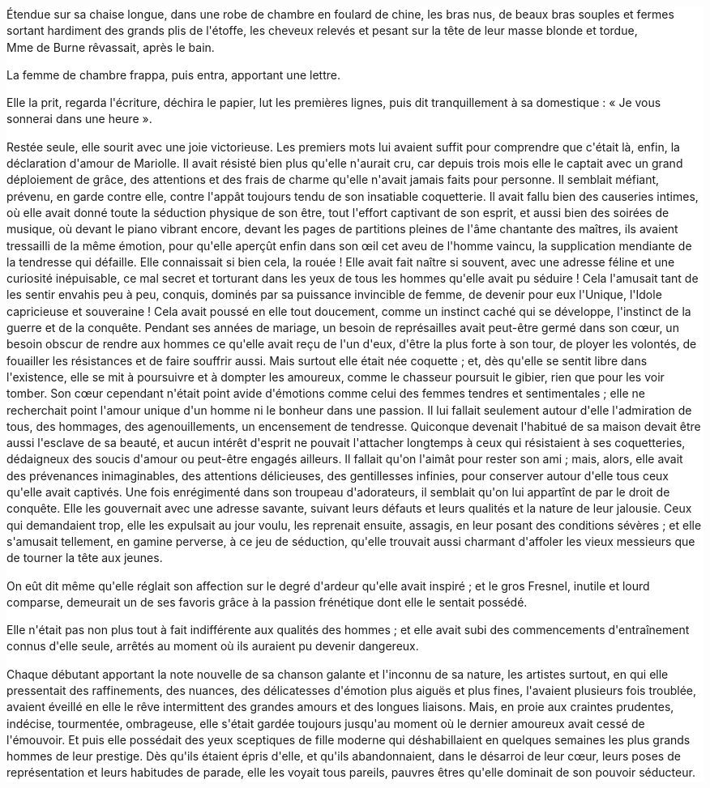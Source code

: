 Étendue sur sa chaise longue, dans une robe de chambre en foulard de chine, les bras nus, de beaux bras souples et fermes sortant hardiment des grands plis de l'étoffe, les cheveux relevés et pesant sur la tête de leur masse blonde et tordue, Mme de Burne rêvassait, après le bain.

La femme de chambre frappa, puis entra, apportant une lettre.

Elle la prit, regarda l'écriture, déchira le papier, lut les premières lignes, puis dit tranquillement à sa domestique : « Je vous sonnerai dans une heure ».

Restée seule, elle sourit avec une joie victorieuse. Les premiers mots lui avaient suffit pour comprendre que c'était là, enfin, la déclaration d'amour de Mariolle. Il avait résisté bien plus qu'elle n'aurait cru, car depuis trois mois elle le captait avec un grand déploiement de grâce, des attentions et des frais de charme qu'elle n'avait jamais faits pour personne. Il semblait méfiant, prévenu, en garde contre elle, contre l'appât toujours tendu de son insatiable coquetterie. Il avait fallu bien des causeries intimes, où elle avait donné toute la séduction physique de son être, tout l'effort captivant de son esprit, et aussi bien des soirées de musique, où devant le piano vibrant encore, devant les pages de partitions pleines de l'âme chantante des maîtres, ils avaient tressailli de la même émotion, pour qu'elle aperçût enfin dans son œil cet aveu de l'homme vaincu, la supplication mendiante de la tendresse qui défaille. Elle connaissait si bien cela, la rouée ! Elle avait fait naître si souvent, avec une adresse féline et une curiosité inépuisable, ce mal secret et torturant dans les yeux de tous les hommes qu'elle avait pu séduire ! Cela l'amusait tant de les sentir envahis peu à peu, conquis, dominés par sa puissance invincible de femme, de devenir pour eux l'Unique, l'Idole capricieuse et souveraine ! Cela avait poussé en elle tout doucement, comme un instinct caché qui se développe, l'instinct de la guerre et de la conquête. Pendant ses années de mariage, un besoin de représailles avait peut-être germé dans son cœur, un besoin obscur de rendre aux hommes ce qu'elle avait reçu de l'un d'eux, d'être la plus forte à son tour, de ployer les volontés, de fouailler les résistances et de faire souffrir aussi. Mais surtout elle était née coquette ; et, dès qu'elle se sentit libre dans l'existence, elle se mit à poursuivre et à dompter les amoureux, comme le chasseur poursuit le gibier, rien que pour les voir tomber. Son cœur cependant n'était point avide d'émotions comme celui des femmes tendres et sentimentales ; elle ne recherchait point l'amour unique d'un homme ni le bonheur dans une passion. Il lui fallait seulement autour d'elle l'admiration de tous, des hommages, des agenouillements, un encensement de tendresse. Quiconque devenait l'habitué de sa maison devait être aussi l'esclave de sa beauté, et aucun intérêt d'esprit ne pouvait l'attacher longtemps à ceux qui résistaient à ses coquetteries, dédaigneux des soucis d'amour ou peut-être engagés ailleurs. Il fallait qu'on l'aimât pour rester son ami ; mais, alors, elle avait des prévenances inimaginables, des attentions délicieuses, des gentillesses infinies, pour conserver autour d'elle tous ceux qu'elle avait captivés. Une fois enrégimenté dans son troupeau d'adorateurs, il semblait qu'on lui appartînt de par le droit de conquête. Elle les gouvernait avec une adresse savante, suivant leurs défauts et leurs qualités et la nature de leur jalousie. Ceux qui demandaient trop, elle les expulsait au jour voulu, les reprenait ensuite, assagis, en leur posant des conditions sévères ; et elle s'amusait tellement, en gamine perverse, à ce jeu de séduction, qu'elle trouvait aussi charmant d'affoler les vieux messieurs que de tourner la tête aux jeunes.

On eût dit même qu'elle réglait son affection sur le degré d'ardeur qu'elle avait inspiré ; et le gros Fresnel, inutile et lourd comparse, demeurait un de ses favoris grâce à la passion frénétique dont elle le sentait possédé.

Elle n'était pas non plus tout à fait indifférente aux qualités des hommes ; et elle avait subi des commencements d'entraînement connus d'elle seule, arrêtés au moment où ils auraient pu devenir dangereux.

Chaque débutant apportant la note nouvelle de sa chanson galante et l'inconnu de sa nature, les artistes surtout, en qui elle pressentait des raffinements, des nuances, des délicatesses d'émotion plus aiguës et plus fines, l'avaient plusieurs fois troublée, avaient éveillé en elle le rêve intermittent des grandes amours et des longues liaisons. Mais, en proie aux craintes prudentes, indécise, tourmentée, ombrageuse, elle s'était gardée toujours jusqu'au moment où le dernier amoureux avait cessé de l'émouvoir. Et puis elle possédait des yeux sceptiques de fille moderne qui déshabillaient en quelques semaines les plus grands hommes de leur prestige. Dès qu'ils étaient épris d'elle, et qu'ils abandonnaient, dans le désarroi de leur cœur, leurs poses de représentation et leurs habitudes de parade, elle les voyait tous pareils, pauvres êtres qu'elle dominait de son pouvoir séducteur.
